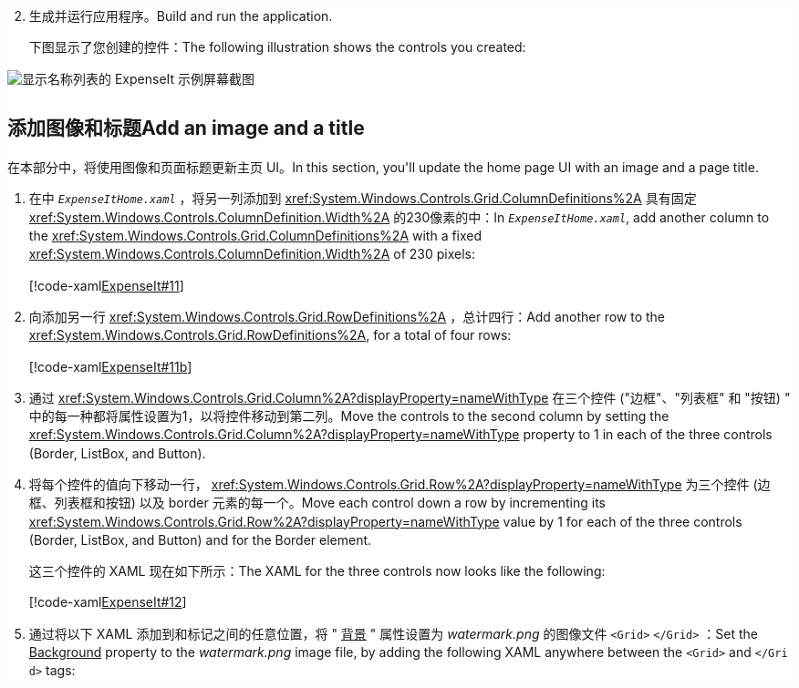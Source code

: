 2. <span data-ttu-id="cf94a-239">生成并运行应用程序。</span><span class="sxs-lookup"><span data-stu-id="cf94a-239">Build and run the application.</span></span>

    <span data-ttu-id="cf94a-240">下图显示了您创建的控件：</span><span class="sxs-lookup"><span data-stu-id="cf94a-240">The following illustration shows the controls you created:</span></span>

![显示名称列表的 ExpenseIt 示例屏幕截图](./media/walkthrough-my-first-wpf-desktop-application/add-application-controls.png)

## <a name="add-an-image-and-a-title"></a><span data-ttu-id="cf94a-242">添加图像和标题</span><span class="sxs-lookup"><span data-stu-id="cf94a-242">Add an image and a title</span></span>

<span data-ttu-id="cf94a-243">在本部分中，将使用图像和页面标题更新主页 UI。</span><span class="sxs-lookup"><span data-stu-id="cf94a-243">In this section, you'll update the home page UI with an image and a page title.</span></span>

1. <span data-ttu-id="cf94a-244">在中 *`ExpenseItHome.xaml`* ，将另一列添加到 <xref:System.Windows.Controls.Grid.ColumnDefinitions%2A> 具有固定 <xref:System.Windows.Controls.ColumnDefinition.Width%2A> 的230像素的中：</span><span class="sxs-lookup"><span data-stu-id="cf94a-244">In *`ExpenseItHome.xaml`*, add another column to the <xref:System.Windows.Controls.Grid.ColumnDefinitions%2A> with a fixed <xref:System.Windows.Controls.ColumnDefinition.Width%2A> of 230 pixels:</span></span>

    [!code-xaml[ExpenseIt#11](~/samples/snippets/csharp/VS_Snippets_Wpf/ExpenseIt/CSharp/ExpenseIt9/ExpenseItHome.xaml?highlight=2#NewColumn)]

2. <span data-ttu-id="cf94a-245">向添加另一行 <xref:System.Windows.Controls.Grid.RowDefinitions%2A> ，总计四行：</span><span class="sxs-lookup"><span data-stu-id="cf94a-245">Add another row to the <xref:System.Windows.Controls.Grid.RowDefinitions%2A>, for a total of four rows:</span></span>

    [!code-xaml[ExpenseIt#11b](~/samples/snippets/csharp/VS_Snippets_Wpf/ExpenseIt/CSharp/ExpenseIt9/ExpenseItHome.xaml?highlight=2#NewRows)]

3. <span data-ttu-id="cf94a-246">通过 <xref:System.Windows.Controls.Grid.Column%2A?displayProperty=nameWithType> 在三个控件 ("边框"、"列表框" 和 "按钮) " 中的每一种都将属性设置为1，以将控件移动到第二列。</span><span class="sxs-lookup"><span data-stu-id="cf94a-246">Move the controls to the second column by setting the <xref:System.Windows.Controls.Grid.Column%2A?displayProperty=nameWithType> property to 1 in each of the three controls (Border, ListBox, and Button).</span></span>

4. <span data-ttu-id="cf94a-247">将每个控件的值向下移动一行， <xref:System.Windows.Controls.Grid.Row%2A?displayProperty=nameWithType> 为三个控件 (边框、列表框和按钮) 以及 border 元素的每一个。</span><span class="sxs-lookup"><span data-stu-id="cf94a-247">Move each control down a row by incrementing its <xref:System.Windows.Controls.Grid.Row%2A?displayProperty=nameWithType> value by 1 for each of the three controls (Border, ListBox, and Button) and for the Border element.</span></span>

   <span data-ttu-id="cf94a-248">这三个控件的 XAML 现在如下所示：</span><span class="sxs-lookup"><span data-stu-id="cf94a-248">The XAML for the three controls now looks like the following:</span></span>

    [!code-xaml[ExpenseIt#12](~/samples/snippets/csharp/VS_Snippets_Wpf/ExpenseIt/CSharp/ExpenseIt5/ExpenseItHome.xaml#12)]

5. <span data-ttu-id="cf94a-249">通过将以下 XAML 添加到和标记之间的任意位置，将 " [背景](xref:System.Windows.Controls.Panel.Background%2A) " 属性设置为 *watermark.png* 的图像文件 `<Grid>` `</Grid>` ：</span><span class="sxs-lookup"><span data-stu-id="cf94a-249">Set the [Background](xref:System.Windows.Controls.Panel.Background%2A) property to the *watermark.png* image file, by adding the following XAML anywhere between the `<Grid>` and `</Grid>` tags:</span></span>
